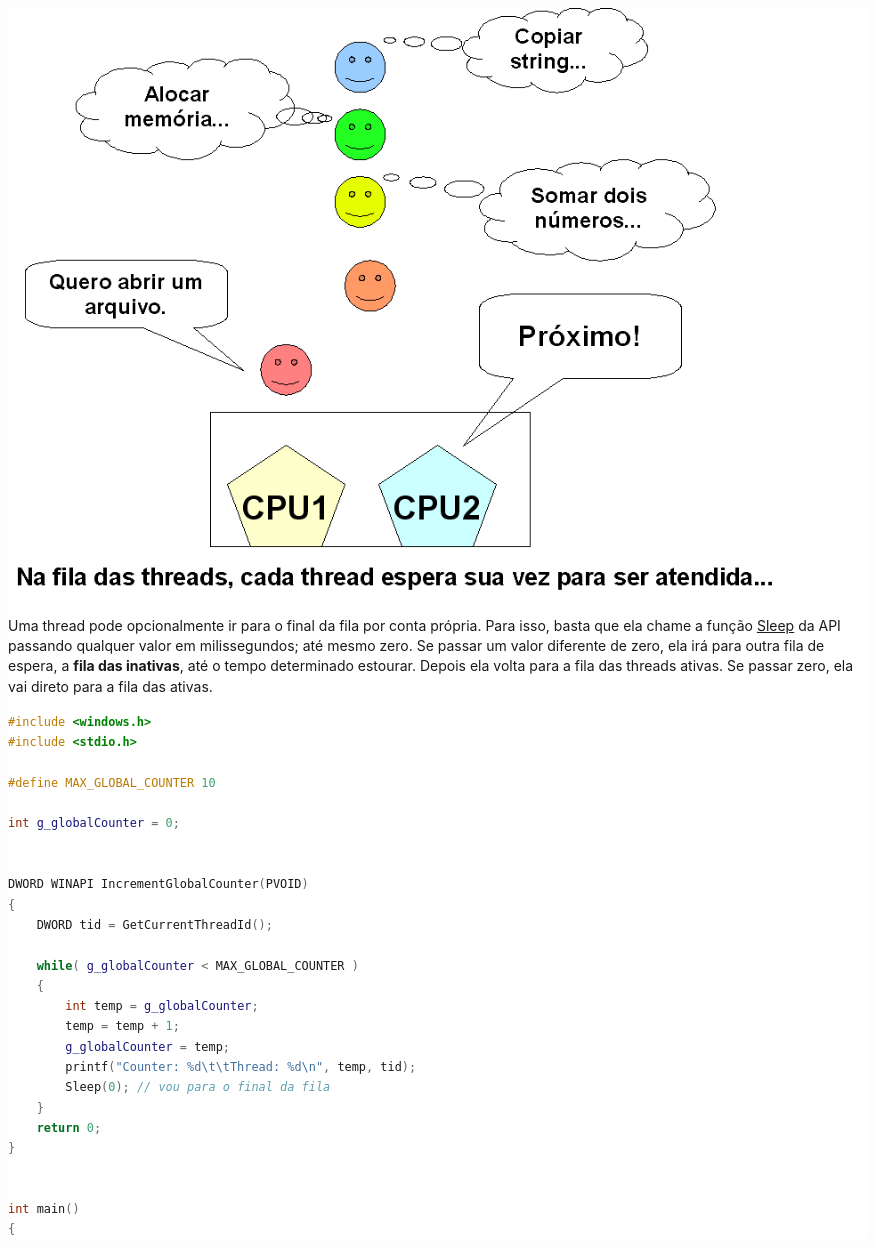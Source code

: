 [![Fila das threads](../public/uploads/fila-das-threads.gif)](../public/uploads/fila-das-threads.gif)

Uma thread pode opcionalmente ir para o final da fila por conta própria. Para isso, basta que ela chame a função [Sleep](http://msdn.microsoft.com/en-us/library/ms686298(VS.85).aspx) da API passando qualquer valor em milissegundos; até mesmo zero. Se passar um valor diferente de zero, ela irá para outra fila de espera, a **fila das inativas**, até o tempo determinado estourar. Depois ela volta para a fila das threads ativas. Se passar zero, ela vai direto para a fila das ativas.

```cpp
#include <windows.h>
#include <stdio.h>

#define MAX_GLOBAL_COUNTER 10

int g_globalCounter = 0;


DWORD WINAPI IncrementGlobalCounter(PVOID)
{
	DWORD tid = GetCurrentThreadId();

	while( g_globalCounter < MAX_GLOBAL_COUNTER )
	{
		int temp = g_globalCounter;
		temp = temp + 1;
		g_globalCounter = temp;
		printf("Counter: %d\t\tThread: %d\n", temp, tid);
		Sleep(0); // vou para o final da fila
	}
	return 0;
}


int main()
{
```